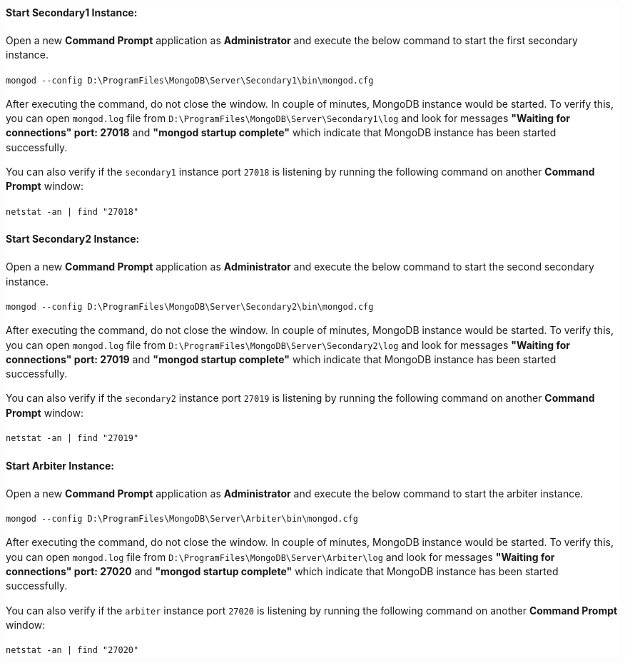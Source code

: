 #### Start Secondary1 Instance:
Open a new **Command Prompt** application as **Administrator** and execute the below command to start the first secondary instance.
```
mongod --config D:\ProgramFiles\MongoDB\Server\Secondary1\bin\mongod.cfg
```
After executing the command, do not close the window. In couple of minutes, MongoDB instance would be started. To verify this, you can open `mongod.log` file from `D:\ProgramFiles\MongoDB\Server\Secondary1\log` and 
look for messages **"Waiting for connections" port: 27018** and **"mongod startup complete"** which indicate that MongoDB instance has been started successfully.

You can also verify if the `secondary1` instance port `27018` is listening by running the following command on another **Command Prompt** window:
```
netstat -an | find "27018"
```

#### Start Secondary2 Instance:
Open a new **Command Prompt** application as **Administrator** and execute the below command to start the second secondary instance.
```
mongod --config D:\ProgramFiles\MongoDB\Server\Secondary2\bin\mongod.cfg
```

After executing the command, do not close the window. In couple of minutes, MongoDB instance would be started. To verify this, you can open `mongod.log` file from `D:\ProgramFiles\MongoDB\Server\Secondary2\log` and 
look for messages **"Waiting for connections" port: 27019** and **"mongod startup complete"** which indicate that MongoDB instance has been started successfully.

You can also verify if the `secondary2` instance port `27019` is listening by running the following command on another **Command Prompt** window:
```
netstat -an | find "27019"
```

#### Start Arbiter Instance:
Open a new **Command Prompt** application as **Administrator** and execute the below command to start the arbiter instance.
```
mongod --config D:\ProgramFiles\MongoDB\Server\Arbiter\bin\mongod.cfg
```

After executing the command, do not close the window. In couple of minutes, MongoDB instance would be started. To verify this, you can open `mongod.log` file from `D:\ProgramFiles\MongoDB\Server\Arbiter\log` and 
look for messages **"Waiting for connections" port: 27020** and **"mongod startup complete"** which indicate that MongoDB instance has been started successfully.

You can also verify if the `arbiter` instance port `27020` is listening by running the following command on another **Command Prompt** window:
```
netstat -an | find "27020"
```
